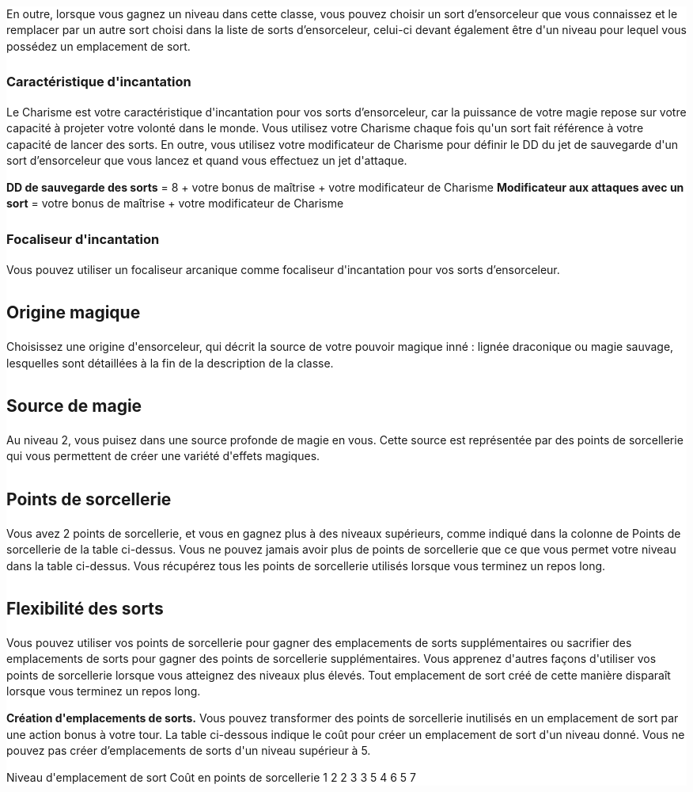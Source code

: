 En outre, lorsque vous gagnez un niveau dans cette classe, vous pouvez choisir un sort d’ensorceleur que vous connaissez et le remplacer par un autre sort choisi dans la liste de sorts d’ensorceleur, celui-ci devant également être d'un niveau pour lequel vous possédez un emplacement de sort.

### Caractéristique d'incantation
Le Charisme est votre caractéristique d'incantation pour vos sorts d’ensorceleur, car la puissance de votre magie repose sur votre capacité à projeter votre volonté dans le monde. Vous utilisez votre Charisme chaque fois qu'un sort fait référence à votre capacité de lancer des sorts. En outre, vous utilisez votre modificateur de Charisme pour définir le DD du jet de sauvegarde d'un sort d’ensorceleur que vous lancez et quand vous effectuez un jet d'attaque.

**DD de sauvegarde des sorts** = 8 + votre bonus de maîtrise + votre modificateur de Charisme
**Modificateur aux attaques avec un sort** = votre bonus de maîtrise + votre modificateur de Charisme

### Focaliseur d'incantation
Vous pouvez utiliser un focaliseur arcanique comme focaliseur d'incantation pour vos sorts d’ensorceleur.

## Origine magique
Choisissez une origine d'ensorceleur, qui décrit la source de votre pouvoir magique inné : lignée draconique ou magie sauvage, lesquelles sont détaillées à la fin de la description de la classe.

## Source de magie
Au niveau 2, vous puisez dans une source profonde de magie en vous. Cette source est représentée par des points de sorcellerie qui vous permettent de créer une variété d'effets magiques.

## Points de sorcellerie
Vous avez 2 points de sorcellerie, et vous en gagnez plus à des niveaux supérieurs, comme indiqué dans la colonne de Points de sorcellerie de la table ci-dessus. Vous ne pouvez jamais avoir plus de points de sorcellerie que ce que vous permet votre niveau dans la table ci-dessus. Vous récupérez tous les points de sorcellerie utilisés lorsque vous terminez un repos long.

## Flexibilité des sorts
Vous pouvez utiliser vos points de sorcellerie pour gagner des emplacements de sorts supplémentaires ou sacrifier des emplacements de sorts pour gagner des points de sorcellerie supplémentaires. Vous apprenez d'autres façons d'utiliser vos points de sorcellerie lorsque vous atteignez des niveaux plus élevés. Tout emplacement de sort créé de cette manière disparaît lorsque vous terminez un repos long.

**Création d'emplacements de sorts.** Vous pouvez transformer des points de sorcellerie inutilisés en un emplacement de sort par une action bonus à votre tour. La table ci-dessous indique le coût pour créer un emplacement de sort d'un niveau donné. Vous ne pouvez pas créer d’emplacements de sorts d'un niveau supérieur à 5.

Niveau d'emplacement de sort	Coût en points de sorcellerie
1	2
2	3
3	5
4	6
5	7
